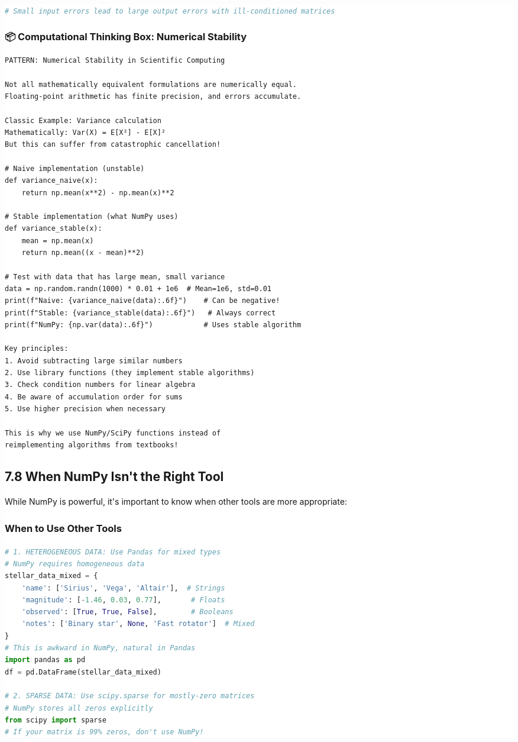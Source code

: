 ```python
# Small input errors lead to large output errors with ill-conditioned matrices
```

### 📦 **Computational Thinking Box: Numerical Stability**

```
PATTERN: Numerical Stability in Scientific Computing

Not all mathematically equivalent formulations are numerically equal.
Floating-point arithmetic has finite precision, and errors accumulate.

Classic Example: Variance calculation
Mathematically: Var(X) = E[X²] - E[X]²
But this can suffer from catastrophic cancellation!

# Naive implementation (unstable)
def variance_naive(x):
    return np.mean(x**2) - np.mean(x)**2

# Stable implementation (what NumPy uses)
def variance_stable(x):
    mean = np.mean(x)
    return np.mean((x - mean)**2)

# Test with data that has large mean, small variance
data = np.random.randn(1000) * 0.01 + 1e6  # Mean=1e6, std=0.01
print(f"Naive: {variance_naive(data):.6f}")    # Can be negative!
print(f"Stable: {variance_stable(data):.6f}")   # Always correct
print(f"NumPy: {np.var(data):.6f}")            # Uses stable algorithm

Key principles:
1. Avoid subtracting large similar numbers
2. Use library functions (they implement stable algorithms)
3. Check condition numbers for linear algebra
4. Be aware of accumulation order for sums
5. Use higher precision when necessary

This is why we use NumPy/SciPy functions instead of 
reimplementing algorithms from textbooks!
```

## 7.8 When NumPy Isn't the Right Tool

While NumPy is powerful, it's important to know when other tools are more appropriate:

### When to Use Other Tools

```python
# 1. HETEROGENEOUS DATA: Use Pandas for mixed types
# NumPy requires homogeneous data
stellar_data_mixed = {
    'name': ['Sirius', 'Vega', 'Altair'],  # Strings
    'magnitude': [-1.46, 0.03, 0.77],       # Floats
    'observed': [True, True, False],        # Booleans
    'notes': ['Binary star', None, 'Fast rotator']  # Mixed
}
# This is awkward in NumPy, natural in Pandas
import pandas as pd
df = pd.DataFrame(stellar_data_mixed)

# 2. SPARSE DATA: Use scipy.sparse for mostly-zero matrices
# NumPy stores all zeros explicitly
from scipy import sparse
# If your matrix is 99% zeros, don't use NumPy!
```
